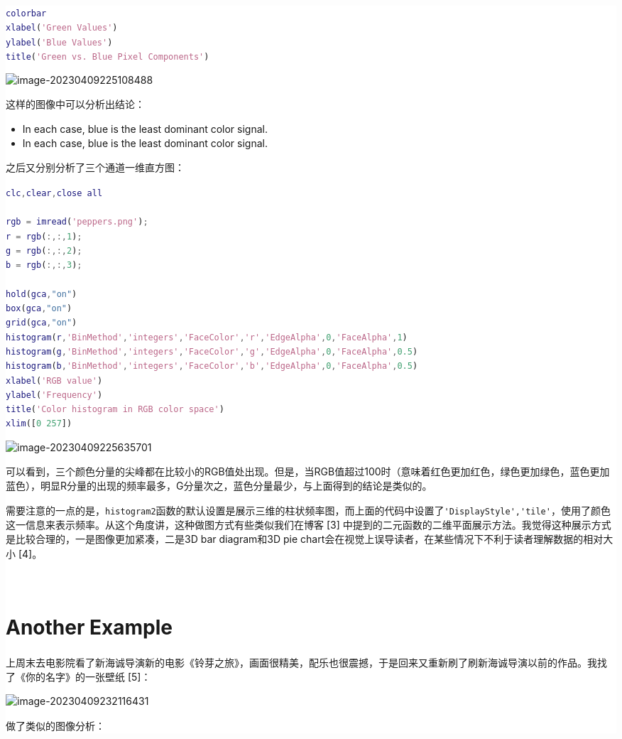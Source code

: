 ```matlab
colorbar
xlabel('Green Values')
ylabel('Blue Values')
title('Green vs. Blue Pixel Components')
```

![image-20230409225108488](https://github.com/HelloWorld-1017/blog-images/blob/main/migration/imgpersonal/image-20230409225108488.png?raw=true)

这样的图像中可以分析出结论：

- In each case, blue is the least dominant color signal. 
- In each case, blue is the least dominant color signal. 

之后又分别分析了三个通道一维直方图：

```matlab
clc,clear,close all

rgb = imread('peppers.png');
r = rgb(:,:,1);
g = rgb(:,:,2);
b = rgb(:,:,3);

hold(gca,"on")
box(gca,"on")
grid(gca,"on")
histogram(r,'BinMethod','integers','FaceColor','r','EdgeAlpha',0,'FaceAlpha',1)
histogram(g,'BinMethod','integers','FaceColor','g','EdgeAlpha',0,'FaceAlpha',0.5)
histogram(b,'BinMethod','integers','FaceColor','b','EdgeAlpha',0,'FaceAlpha',0.5)
xlabel('RGB value')
ylabel('Frequency')
title('Color histogram in RGB color space')
xlim([0 257])
```

![image-20230409225635701](https://github.com/HelloWorld-1017/blog-images/blob/main/migration/imgpersonal/image-20230409225635701.png?raw=true)

可以看到，三个颜色分量的尖峰都在比较小的RGB值处出现。但是，当RGB值超过100时（意味着红色更加红色，绿色更加绿色，蓝色更加蓝色），明显R分量的出现的频率最多，G分量次之，蓝色分量最少，与上面得到的结论是类似的。

需要注意的一点的是，`histogram2`函数的默认设置是展示三维的柱状频率图，而上面的代码中设置了`'DisplayStyle','tile'`，使用了颜色这一信息来表示频率。从这个角度讲，这种做图方式有些类似我们在博客 [3] 中提到的二元函数的二维平面展示方法。我觉得这种展示方式是比较合理的，一是图像更加紧凑，二是3D bar diagram和3D pie chart会在视觉上误导读者，在某些情况下不利于读者理解数据的相对大小 [4]。

<br>

# Another Example

上周末去电影院看了新海诚导演新的电影《铃芽之旅》，画面很精美，配乐也很震撼，于是回来又重新刷了刷新海诚导演以前的作品。我找了《你的名字》的一张壁纸 [5]：

![image-20230409232116431](https://github.com/HelloWorld-1017/blog-images/blob/main/migration/imgpersonal/image-20230409232116431.png?raw=true)

做了类似的图像分析：
